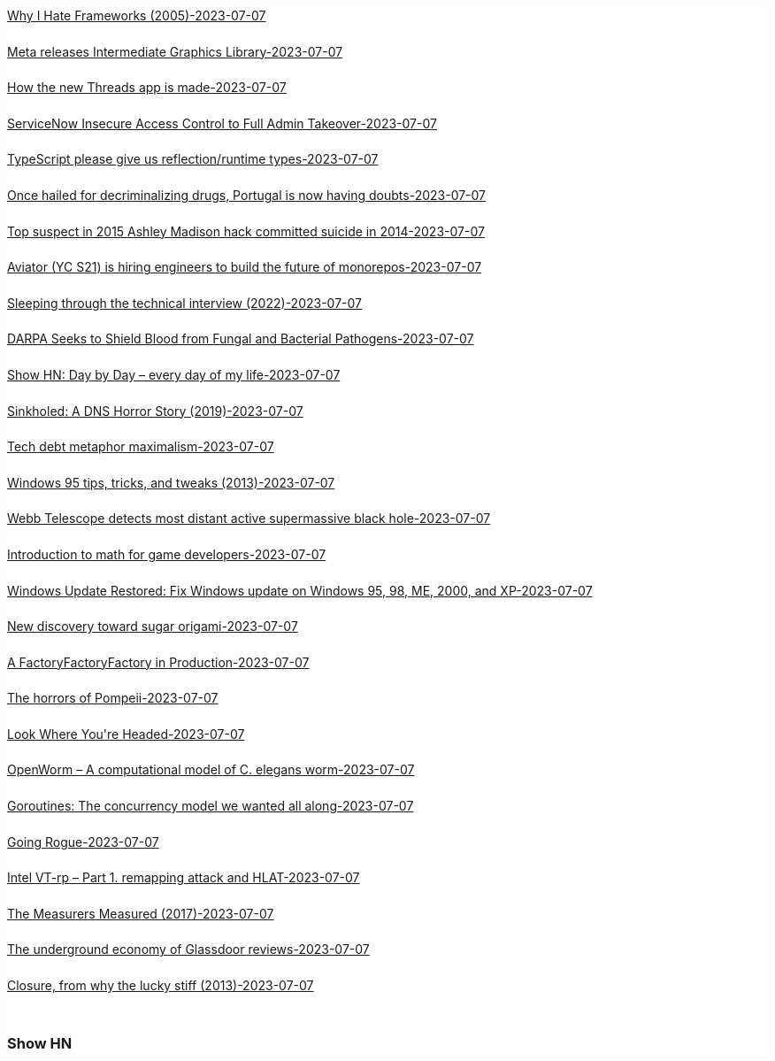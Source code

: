 <a target=_blank rel=nofollow href="https://factoryfactoryfactory.net/" >Why I Hate Frameworks (2005)-2023-07-07</a><br/><br/><a target=_blank rel=nofollow href="https://www.khronos.org/blog/meta-uses-khronos-open-standards-in-new-intermediate-graphics-library" >Meta releases Intermediate Graphics Library-2023-07-07</a><br/><br/><a target=_blank rel=nofollow href="https://www.emergetools.com/deep-dives/threads" >How the new Threads app is made-2023-07-07</a><br/><br/><a target=_blank rel=nofollow href="https://x64.sh/posts/ServiceNow-Insecure-access-control-to-admin/" >ServiceNow Insecure Access Control to Full Admin Takeover-2023-07-07</a><br/><br/><a target=_blank rel=nofollow href="https://github.com/akutruff/typescript-needs-types" >TypeScript please give us reflection/runtime types-2023-07-07</a><br/><br/><a target=_blank rel=nofollow href="https://www.washingtonpost.com/world/2023/07/07/portugal-drugs-decriminalization-heroin-crack/" >Once hailed for decriminalizing drugs, Portugal is now having doubts-2023-07-07</a><br/><br/><a target=_blank rel=nofollow href="https://krebsonsecurity.com/2023/07/top-suspect-in-2015-ashley-madison-hack-committed-suicide-in-2014/" >Top suspect in 2015 Ashley Madison hack committed suicide in 2014-2023-07-07</a><br/><br/><a target=_blank rel=nofollow href="https://www.ycombinator.com/companies/aviator/jobs" >Aviator (YC S21) is hiring engineers to build the future of monorepos-2023-07-07</a><br/><br/><a target=_blank rel=nofollow href="https://xeiaso.net/blog/sleeping-the-technical-interview" >Sleeping through the technical interview (2022)-2023-07-07</a><br/><br/><a target=_blank rel=nofollow href="https://www.darpa.mil/news-events/2023-06-29" >DARPA Seeks to Shield Blood from Fungal and Bacterial Pathogens-2023-07-07</a><br/><br/><a target=_blank rel=nofollow href="https://days.rory.codes" >Show HN: Day by Day – every day of my life-2023-07-07</a><br/><br/><a target=_blank rel=nofollow href="https://susam.net/blog/sinkholed.html" >Sinkholed: A DNS Horror Story (2019)-2023-07-07</a><br/><br/><a target=_blank rel=nofollow href="https://apenwarr.ca/log/?m=202306" >Tech debt metaphor maximalism-2023-07-07</a><br/><br/><a target=_blank rel=nofollow href="https://windows95tips.com" >Windows 95 tips, tricks, and tweaks (2013)-2023-07-07</a><br/><br/><a target=_blank rel=nofollow href="https://phys.org/news/2023-07-webb-telescope-distant-supermassive-black.html" >Webb Telescope detects most distant active supermassive black hole-2023-07-07</a><br/><br/><a target=_blank rel=nofollow href="https://docs.godotengine.org/en/stable/tutorials/math/vector_math.html" >Introduction to math for game developers-2023-07-07</a><br/><br/><a target=_blank rel=nofollow href="http://windowsupdaterestored.com/" >Windows Update Restored: Fix Windows update on Windows 95, 98, ME, 2000, and XP-2023-07-07</a><br/><br/><a target=_blank rel=nofollow href="https://phys.org/news/2023-07-discovery-sugar-origami.html" >New discovery toward sugar origami-2023-07-07</a><br/><br/><a target=_blank rel=nofollow href="https://stevenheidel.medium.com/a-factoryfactoryfactory-in-production-822478b5afbd" >A FactoryFactoryFactory in Production-2023-07-07</a><br/><br/><a target=_blank rel=nofollow href="https://aeon.co/essays/what-pompeiis-ruins-say-about-its-enslaved-prostituted-women" >The horrors of Pompeii-2023-07-07</a><br/><br/><a target=_blank rel=nofollow href="http://blog.quinefoundation.com/post/look-where-youre-headed" >Look Where You're Headed-2023-07-07</a><br/><br/><a target=_blank rel=nofollow href="https://github.com/openworm/OpenWorm" >OpenWorm – A computational model of C. elegans worm-2023-07-07</a><br/><br/><a target=_blank rel=nofollow href="https://jayconrod.com/posts/128/goroutines-the-concurrency-model-we-wanted-all-along" >Goroutines: The concurrency model we wanted all along-2023-07-07</a><br/><br/><a target=_blank rel=nofollow href="https://www.filfre.net/2023/07/going-rogue/" >Going Rogue-2023-07-07</a><br/><br/><a target=_blank rel=nofollow href="https://tandasat.github.io/blog/2023/07/05/intel-vt-rp-part-1.html" >Intel VT-rp – Part 1. remapping attack and HLAT-2023-07-07</a><br/><br/><a target=_blank rel=nofollow href="http://seeingscience.umbc.edu/2017/03/seth-barry-watter-the-measurers-measured/" >The Measurers Measured (2017)-2023-07-07</a><br/><br/><a target=_blank rel=nofollow href="https://www.careerfair.io/company-reviews" >The underground economy of Glassdoor reviews-2023-07-07</a><br/><br/><a target=_blank rel=nofollow href="https://github.com/steveklabnik/CLOSURE" >Closure, from why the lucky stiff (2013)-2023-07-07</a><br/><br/>





###  Show HN

